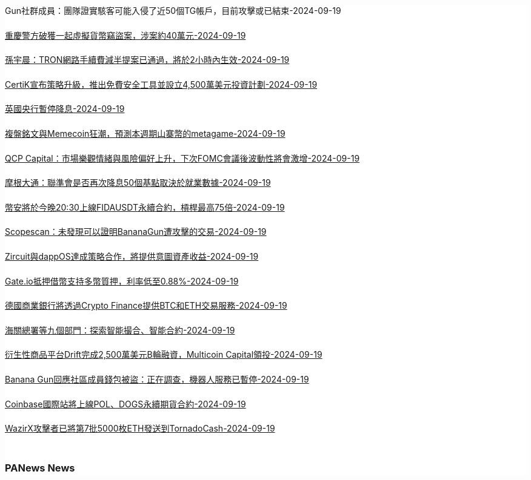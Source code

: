 Gun社群成員：團隊證實駭客可能入侵了近50個TG帳戶，目前攻擊或已結束-2024-09-19</a><br/><br/><a target=_blank rel=nofollow href="https://www.panewslab.com/zh_hk/sqarticledetails/vgjv35wbFt.html" >重慶警方破獲一起虛擬貨幣竊盜案，涉案約40萬元-2024-09-19</a><br/><br/><a target=_blank rel=nofollow href="https://www.panewslab.com/zh_hk/sqarticledetails/an6htro0Ft.html" >孫宇晨：TRON網路手續費減半提案已通過，將於2小時內生效-2024-09-19</a><br/><br/><a target=_blank rel=nofollow href="https://www.panewslab.com/zh_hk/sqarticledetails/ctuz2zfwFt.html" >CertiK宣布策略升級，推出免費安全工具並設立4,500萬美元投資計劃-2024-09-19</a><br/><br/><a target=_blank rel=nofollow href="https://www.panewslab.com/zh_hk/sqarticledetails/1tw3atehFt.html" >英國央行暫停降息-2024-09-19</a><br/><br/><a target=_blank rel=nofollow href="https://www.panewslab.com/zh_hk/articledetails/j5bish9bFt.html" >複盤銘文與Memecoin狂潮，預測本週期山寨幣的metagame-2024-09-19</a><br/><br/><a target=_blank rel=nofollow href="https://www.panewslab.com/zh_hk/sqarticledetails/6st74102Ft.html" >QCP Capital：市場樂觀情緒與風險偏好上升，下次FOMC會議後波動性將會激增-2024-09-19</a><br/><br/><a target=_blank rel=nofollow href="https://www.panewslab.com/zh_hk/sqarticledetails/d2np7s00Ft.html" >摩根大通：聯準會是否再次降息50個基點取決於就業數據-2024-09-19</a><br/><br/><a target=_blank rel=nofollow href="https://www.panewslab.com/zh_hk/sqarticledetails/v12vaub0Ft.html" >幣安將於今晚20:30上線FIDAUSDT永續合約，槓桿最高75倍-2024-09-19</a><br/><br/><a target=_blank rel=nofollow href="https://www.panewslab.com/zh_hk/sqarticledetails/5qgoo4fkFt.html" >Scopescan：未發現可以證明BananaGun遭攻擊的交易-2024-09-19</a><br/><br/><a target=_blank rel=nofollow href="https://www.panewslab.com/zh_hk/sqarticledetails/wdic89sqFt.html" >Zircuit與dappOS達成策略合作，將提供意圖資產收益-2024-09-19</a><br/><br/><a target=_blank rel=nofollow href="https://www.panewslab.com/zh_hk/sqarticledetails/34wnqxsrFt.html" >Gate.io抵押借幣支持多幣質押，利率低至0.88%-2024-09-19</a><br/><br/><a target=_blank rel=nofollow href="https://www.panewslab.com/zh_hk/sqarticledetails/2tmdrlrvFt.html" >德國商業銀行將透過Crypto Finance提供BTC和ETH交易服務-2024-09-19</a><br/><br/><a target=_blank rel=nofollow href="https://www.panewslab.com/zh_hk/sqarticledetails/ywsybmh8Ft.html" >海關總署等九個部門：探索智能撮合、智能合約-2024-09-19</a><br/><br/><a target=_blank rel=nofollow href="https://www.panewslab.com/zh_hk/sqarticledetails/7ddizbt1Ft.html" >衍生性商品平台Drift完成2,500萬美元B輪融資，Multicoin Capital領投-2024-09-19</a><br/><br/><a target=_blank rel=nofollow href="https://www.panewslab.com/zh_hk/sqarticledetails/2t9my1rzFt.html" >Banana Gun回應社區成員錢包被盜：正在調查，機器人服務已暫停-2024-09-19</a><br/><br/><a target=_blank rel=nofollow href="https://www.panewslab.com/zh_hk/sqarticledetails/28h3t516Ft.html" >Coinbase國際站將上線POL、DOGS永續期貨合約-2024-09-19</a><br/><br/><a target=_blank rel=nofollow href="https://www.panewslab.com/zh_hk/sqarticledetails/7vwza5tzFt.html" >WazirX攻擊者已將第7批5000枚ETH發送到TornadoCash-2024-09-19</a><br/><br/>





###  PANews News

